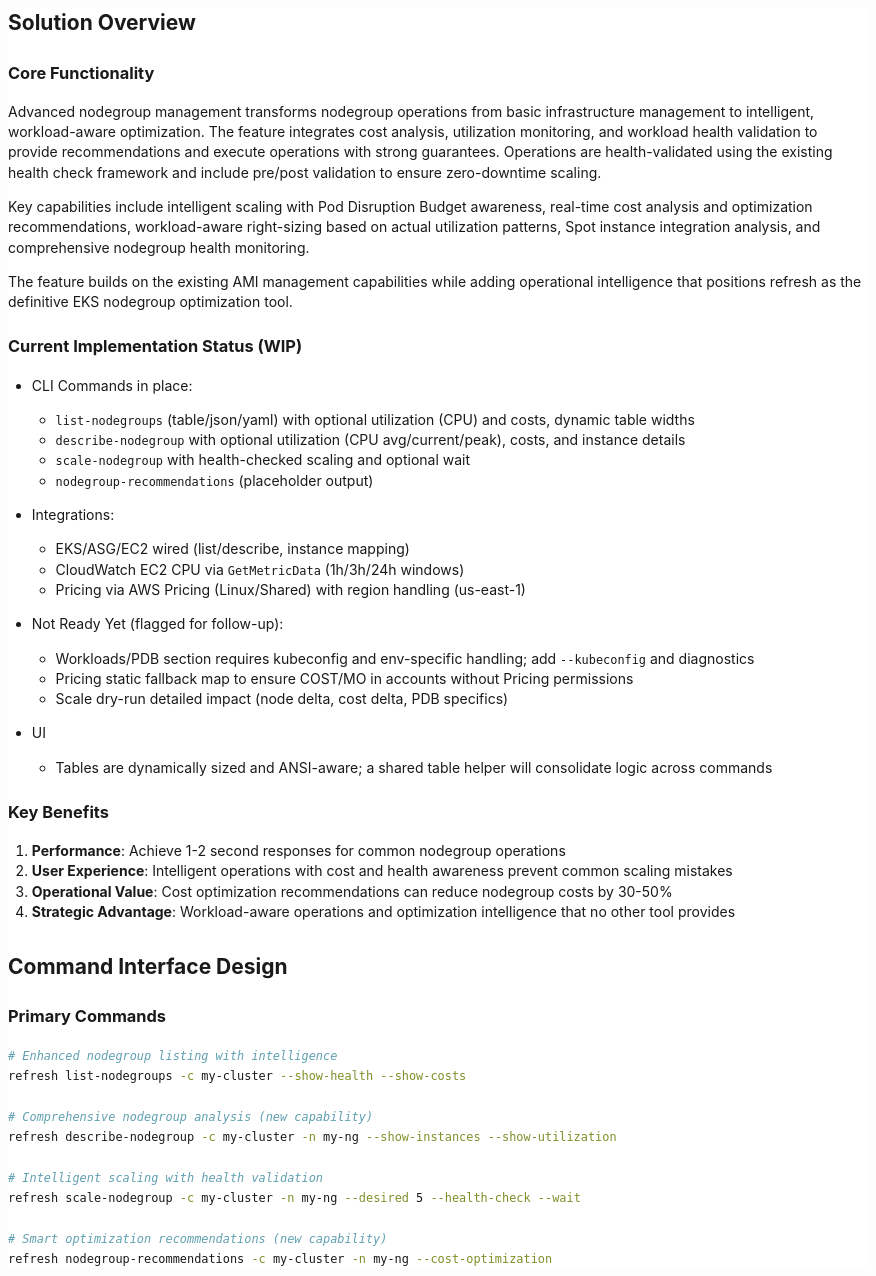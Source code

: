 ## Solution Overview

### Core Functionality
Advanced nodegroup management transforms nodegroup operations from basic infrastructure management to intelligent, workload-aware optimization. The feature integrates cost analysis, utilization monitoring, and workload health validation to provide recommendations and execute operations with strong guarantees. Operations are health-validated using the existing health check framework and include pre/post validation to ensure zero-downtime scaling.

Key capabilities include intelligent scaling with Pod Disruption Budget awareness, real-time cost analysis and optimization recommendations, workload-aware right-sizing based on actual utilization patterns, Spot instance integration analysis, and comprehensive nodegroup health monitoring.

The feature builds on the existing AMI management capabilities while adding operational intelligence that positions refresh as the definitive EKS nodegroup optimization tool.

### Current Implementation Status (WIP)

- CLI Commands in place:
  - `list-nodegroups` (table/json/yaml) with optional utilization (CPU) and costs, dynamic table widths
  - `describe-nodegroup` with optional utilization (CPU avg/current/peak), costs, and instance details
  - `scale-nodegroup` with health-checked scaling and optional wait
  - `nodegroup-recommendations` (placeholder output)

- Integrations:
  - EKS/ASG/EC2 wired (list/describe, instance mapping)
  - CloudWatch EC2 CPU via `GetMetricData` (1h/3h/24h windows)
  - Pricing via AWS Pricing (Linux/Shared) with region handling (us-east-1)

- Not Ready Yet (flagged for follow-up):
  - Workloads/PDB section requires kubeconfig and env-specific handling; add `--kubeconfig` and diagnostics
  - Pricing static fallback map to ensure COST/MO in accounts without Pricing permissions
  - Scale dry-run detailed impact (node delta, cost delta, PDB specifics)

- UI
  - Tables are dynamically sized and ANSI-aware; a shared table helper will consolidate logic across commands

### Key Benefits
1. **Performance**: Achieve 1-2 second responses for common nodegroup operations
2. **User Experience**: Intelligent operations with cost and health awareness prevent common scaling mistakes
3. **Operational Value**: Cost optimization recommendations can reduce nodegroup costs by 30-50%
4. **Strategic Advantage**: Workload-aware operations and optimization intelligence that no other tool provides

## Command Interface Design

### Primary Commands
```bash
# Enhanced nodegroup listing with intelligence
refresh list-nodegroups -c my-cluster --show-health --show-costs

# Comprehensive nodegroup analysis (new capability)
refresh describe-nodegroup -c my-cluster -n my-ng --show-instances --show-utilization

# Intelligent scaling with health validation
refresh scale-nodegroup -c my-cluster -n my-ng --desired 5 --health-check --wait

# Smart optimization recommendations (new capability)
refresh nodegroup-recommendations -c my-cluster -n my-ng --cost-optimization
```